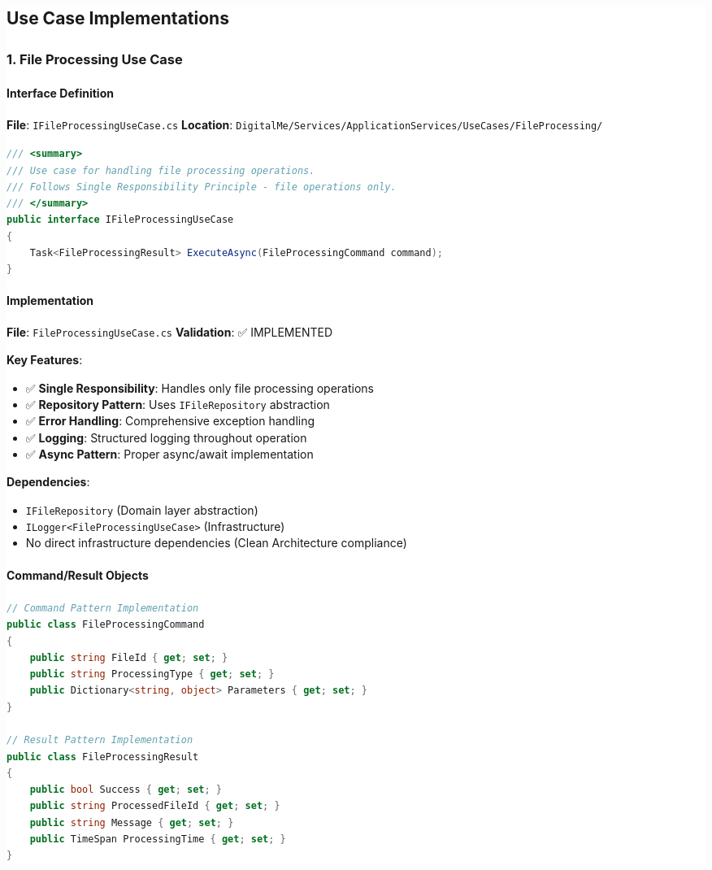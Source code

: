 
## Use Case Implementations

### 1. File Processing Use Case

#### Interface Definition
**File**: `IFileProcessingUseCase.cs`
**Location**: `DigitalMe/Services/ApplicationServices/UseCases/FileProcessing/`

```csharp
/// <summary>
/// Use case for handling file processing operations.
/// Follows Single Responsibility Principle - file operations only.
/// </summary>
public interface IFileProcessingUseCase
{
    Task<FileProcessingResult> ExecuteAsync(FileProcessingCommand command);
}
```

#### Implementation
**File**: `FileProcessingUseCase.cs`
**Validation**: ✅ IMPLEMENTED

**Key Features**:
- ✅ **Single Responsibility**: Handles only file processing operations
- ✅ **Repository Pattern**: Uses `IFileRepository` abstraction
- ✅ **Error Handling**: Comprehensive exception handling
- ✅ **Logging**: Structured logging throughout operation
- ✅ **Async Pattern**: Proper async/await implementation

**Dependencies**:
- `IFileRepository` (Domain layer abstraction)
- `ILogger<FileProcessingUseCase>` (Infrastructure)
- No direct infrastructure dependencies (Clean Architecture compliance)

#### Command/Result Objects
```csharp
// Command Pattern Implementation
public class FileProcessingCommand
{
    public string FileId { get; set; }
    public string ProcessingType { get; set; }
    public Dictionary<string, object> Parameters { get; set; }
}

// Result Pattern Implementation  
public class FileProcessingResult
{
    public bool Success { get; set; }
    public string ProcessedFileId { get; set; }
    public string Message { get; set; }
    public TimeSpan ProcessingTime { get; set; }
}
```
